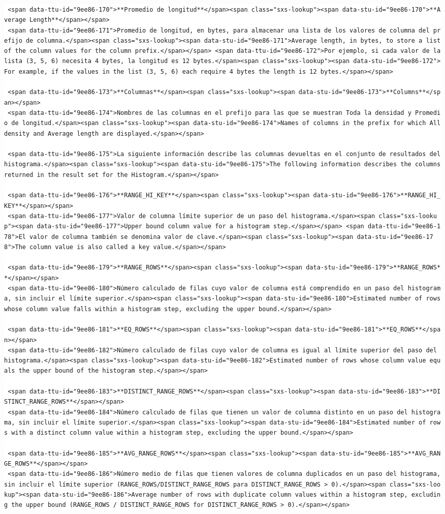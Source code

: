      <span data-ttu-id="9ee86-170">**Promedio de longitud**</span><span class="sxs-lookup"><span data-stu-id="9ee86-170">**Average Length**</span></span>  
     <span data-ttu-id="9ee86-171">Promedio de longitud, en bytes, para almacenar una lista de los valores de columna del prefijo de columna.</span><span class="sxs-lookup"><span data-stu-id="9ee86-171">Average length, in bytes, to store a list of the column values for the column prefix.</span></span> <span data-ttu-id="9ee86-172">Por ejemplo, si cada valor de la lista (3, 5, 6) necesita 4 bytes, la longitud es 12 bytes.</span><span class="sxs-lookup"><span data-stu-id="9ee86-172">For example, if the values in the list (3, 5, 6) each require 4 bytes the length is 12 bytes.</span></span>  
  
     <span data-ttu-id="9ee86-173">**Columnas**</span><span class="sxs-lookup"><span data-stu-id="9ee86-173">**Columns**</span></span>  
     <span data-ttu-id="9ee86-174">Nombres de las columnas en el prefijo para las que se muestran Toda la densidad y Promedio de longitud.</span><span class="sxs-lookup"><span data-stu-id="9ee86-174">Names of columns in the prefix for which All density and Average length are displayed.</span></span>  
  
     <span data-ttu-id="9ee86-175">La siguiente información describe las columnas devueltas en el conjunto de resultados del histograma.</span><span class="sxs-lookup"><span data-stu-id="9ee86-175">The following information describes the columns returned in the result set for the Histogram.</span></span>  
  
     <span data-ttu-id="9ee86-176">**RANGE_HI_KEY**</span><span class="sxs-lookup"><span data-stu-id="9ee86-176">**RANGE_HI_KEY**</span></span>  
     <span data-ttu-id="9ee86-177">Valor de columna límite superior de un paso del histograma.</span><span class="sxs-lookup"><span data-stu-id="9ee86-177">Upper bound column value for a histogram step.</span></span> <span data-ttu-id="9ee86-178">El valor de columna también se denomina valor de clave.</span><span class="sxs-lookup"><span data-stu-id="9ee86-178">The column value is also called a key value.</span></span>  
  
     <span data-ttu-id="9ee86-179">**RANGE_ROWS**</span><span class="sxs-lookup"><span data-stu-id="9ee86-179">**RANGE_ROWS**</span></span>  
     <span data-ttu-id="9ee86-180">Número calculado de filas cuyo valor de columna está comprendido en un paso del histograma, sin incluir el límite superior.</span><span class="sxs-lookup"><span data-stu-id="9ee86-180">Estimated number of rows whose column value falls within a histogram step, excluding the upper bound.</span></span>  
  
     <span data-ttu-id="9ee86-181">**EQ_ROWS**</span><span class="sxs-lookup"><span data-stu-id="9ee86-181">**EQ_ROWS**</span></span>  
     <span data-ttu-id="9ee86-182">Número calculado de filas cuyo valor de columna es igual al límite superior del paso del histograma.</span><span class="sxs-lookup"><span data-stu-id="9ee86-182">Estimated number of rows whose column value equals the upper bound of the histogram step.</span></span>  
  
     <span data-ttu-id="9ee86-183">**DISTINCT_RANGE_ROWS**</span><span class="sxs-lookup"><span data-stu-id="9ee86-183">**DISTINCT_RANGE_ROWS**</span></span>  
     <span data-ttu-id="9ee86-184">Número calculado de filas que tienen un valor de columna distinto en un paso del histograma, sin incluir el límite superior.</span><span class="sxs-lookup"><span data-stu-id="9ee86-184">Estimated number of rows with a distinct column value within a histogram step, excluding the upper bound.</span></span>  
  
     <span data-ttu-id="9ee86-185">**AVG_RANGE_ROWS**</span><span class="sxs-lookup"><span data-stu-id="9ee86-185">**AVG_RANGE_ROWS**</span></span>  
     <span data-ttu-id="9ee86-186">Número medio de filas que tienen valores de columna duplicados en un paso del histograma, sin incluir el límite superior (RANGE_ROWS/DISTINCT_RANGE_ROWS para DISTINCT_RANGE_ROWS > 0).</span><span class="sxs-lookup"><span data-stu-id="9ee86-186">Average number of rows with duplicate column values within a histogram step, excluding the upper bound (RANGE_ROWS / DISTINCT_RANGE_ROWS for DISTINCT_RANGE_ROWS > 0).</span></span>  
  